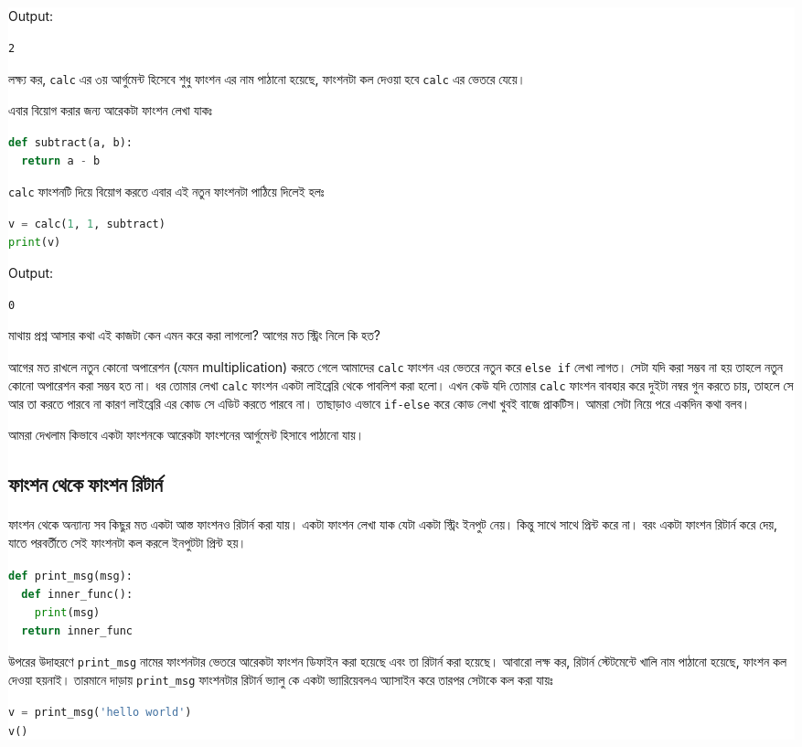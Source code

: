 Output:

```
2
```

লক্ষ্য কর, `calc` এর ৩য় আর্গুমেন্ট হিসেবে শুধু ফাংশন এর নাম পাঠানো হয়েছে, ফাংশনটা কল দেওয়া হবে `calc` এর ভেতরে যেয়ে।

এবার বিয়োগ করার জন্য আরেকটা ফাংশন লেখা যাকঃ

```python
def subtract(a, b):
  return a - b
```

`calc` ফাংশনটি দিয়ে বিয়োগ করতে এবার এই নতুন ফাংশনটা পাঠিয়ে দিলেই হলঃ

```python
v = calc(1, 1, subtract)
print(v)
```

Output:

```
0
```

মাথায় প্রশ্ন আসার কথা এই কাজটা কেন এমন করে করা লাগলো? আগের মত স্ট্রিং নিলে কি হত?

আগের মত রাখলে নতুন কোনো অপারেশন (যেমন multiplication) করতে গেলে আমাদের `calc` ফাংশন এর ভেতরে নতুন করে `else if` লেখা লাগত। সেটা যদি করা সম্ভব না হয় তাহলে নতুন কোনো অপারেশন করা সম্ভব হত না। ধর তোমার লেখা `calc` ফাংশন একটা লাইব্রেরি থেকে পাবলিশ করা হলো। এখন কেউ যদি তোমার `calc` ফাংশন বাবহার করে দুইটা নম্বর গুন করতে চায়, তাহলে সে আর তা করতে পারবে না কারণ লাইব্রেরি এর কোড সে এডিট করতে পারবে না। তাছাড়াও এভাবে `if-else` করে কোড লেখা খুবই বাজে প্রাকটিস। আমরা সেটা নিয়ে পরে একদিন কথা বলব।

আমরা দেখলাম কিভাবে একটা ফাংশনকে আরেকটা ফাংশনের আর্গুমেন্ট হিসাবে পাঠানো যায়।

## ফাংশন থেকে ফাংশন রিটার্ন

ফাংশন থেকে অন্যান্য সব কিছুর মত একটা আস্ত ফাংশনও রিটার্ন করা যায়। একটা ফাংশন লেখা যাক যেটা একটা স্ট্রিং ইনপুট নেয়। কিন্তু সাথে সাথে প্রিন্ট করে না। বরং একটা ফাংশন রিটার্ন করে দেয়, যাতে পরবর্তীতে সেই ফাংশনটা কল করলে ইনপুটটা প্রিন্ট হয়।

```python
def print_msg(msg):
  def inner_func():
    print(msg)
  return inner_func
```

উপরের উদাহরণে `print_msg` নামের ফাংশনটার ভেতরে আরেকটা ফাংশন ডিফাইন করা হয়েছে এবং তা রিটার্ন করা হয়েছে। আবারো লক্ষ কর, রিটার্ন স্টেটমেন্টে খালি নাম পাঠানো হয়েছে, ফাংশন কল দেওয়া হয়নাই। তারমানে দাড়ায় `print_msg` ফাংশনটার রিটার্ন ভ্যালু কে একটা ভ্যারিয়েবলএ অ্যাসাইন করে তারপর সেটাকে কল করা যায়ঃ

```python
v = print_msg('hello world')
v()
```
